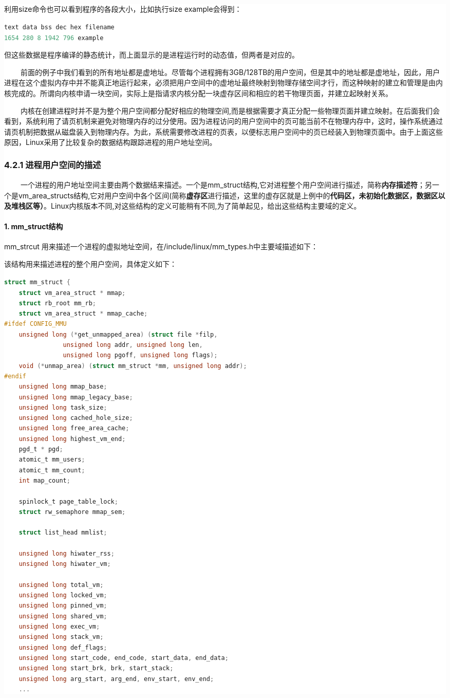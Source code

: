 利用size命令也可以看到程序的各段大小，比如执行size example会得到：
```c
text data bss dec hex filename
1654 280 8 1942 796 example
```
但这些数据是程序编译的静态统计，而上面显示的是进程运行时的动态值，但两者是对应的。

&emsp; &emsp;前面的例子中我们看到的所有地址都是虚地址。尽管每个进程拥有3GB/128TB的用户空间，但是其中的地址都是虚地址，因此，用户进程在这个虚拟内存中并不能真正地运行起来，必须把用户空间中的虚地址最终映射到物理存储空间才行，而这种映射的建立和管理是由内核完成的。所谓向内核申请一块空间，实际上是指请求内核分配一块虚存区间和相应的若干物理页面，并建立起映射关系。

&emsp; &emsp;内核在创建进程时并不是为整个用户空间都分配好相应的物理空间,而是根据需要才真正分配一些物理页面并建立映射。在后面我们会看到，系统利用了请页机制来避免对物理内存的过分使用。因为进程访问的用户空间中的页可能当前不在物理内存中，这时，操作系统通过请页机制把数据从磁盘装入到物理内存。为此，系统需要修改进程的页表，以便标志用户空间中的页已经装入到物理页面中。由于上面这些原因，Linux采用了比较复杂的数据结构跟踪进程的用户地址空间。

### 4.2.1 进程用户空间的描述

&emsp; &emsp;一个进程的用户地址空间主要由两个数据结来描述。一个是mm_struct结构,它对进程整个用户空间进行描述，简称**内存描述符**；另一个是vm_area_structs结构,它对用户空间中各个区间(简称**虚存区**进行描述，这里的虚存区就是上例中的**代码区，未初始化数据区，数据区以及堆栈区等）**。Linux内核版本不同,对这些结构的定义可能稍有不同,为了简单起见，给出这些结构主要域的定义。

#### 1. mm_struct结构 

mm_strcut 用来描述一个进程的虚拟地址空间，在/include/linux/mm_types.h中主要域描述如下：

该结构用来描述进程的整个用户空间，具体定义如下：

```c
struct mm_struct {
	struct vm_area_struct * mmap;		
	struct rb_root mm_rb;
	struct vm_area_struct * mmap_cache;	
#ifdef CONFIG_MMU
	unsigned long (*get_unmapped_area) (struct file *filp,
				unsigned long addr, unsigned long len,
				unsigned long pgoff, unsigned long flags);
	void (*unmap_area) (struct mm_struct *mm, unsigned long addr);
#endif
	unsigned long mmap_base;		
	unsigned long mmap_legacy_base;         
	unsigned long task_size;		
	unsigned long cached_hole_size; 	
	unsigned long free_area_cache;		
	unsigned long highest_vm_end;		
	pgd_t * pgd;
	atomic_t mm_users;			
	atomic_t mm_count;		
	int map_count;				

	spinlock_t page_table_lock;		
	struct rw_semaphore mmap_sem;

	struct list_head mmlist;		

	unsigned long hiwater_rss;	
	unsigned long hiwater_vm;	

	unsigned long total_vm;		
	unsigned long locked_vm;	
	unsigned long pinned_vm;	
	unsigned long shared_vm;	
	unsigned long exec_vm;		
	unsigned long stack_vm;		
	unsigned long def_flags;
	unsigned long start_code, end_code, start_data, end_data;
	unsigned long start_brk, brk, start_stack;
	unsigned long arg_start, arg_end, env_start, env_end;
	...
```